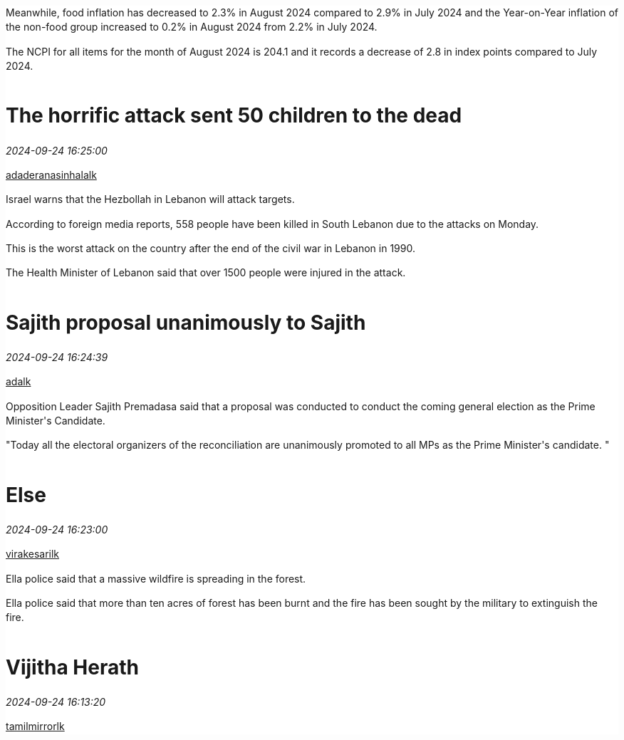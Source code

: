 Meanwhile, food inflation has decreased to 2.3% in August 2024 compared to 2.9% in July 2024 and the Year-on-Year inflation of the non-food group increased to 0.2% in August 2024 from 2.2% in July 2024.

The NCPI for all items for the month of August 2024 is 204.1 and it records a decrease of 2.8 in index points compared to July 2024.



# The horrific attack sent 50 children to the dead

*2024-09-24 16:25:00*

[adaderanasinhalalk](http://sinhala.adaderana.lk/news/201502)

Israel warns that the Hezbollah in Lebanon will attack targets.

According to foreign media reports, 558 people have been killed in South Lebanon due to the attacks on Monday.

This is the worst attack on the country after the end of the civil war in Lebanon in 1990.

The Health Minister of Lebanon said that over 1500 people were injured in the attack.



# Sajith proposal unanimously to Sajith

*2024-09-24 16:24:39*

[adalk](https://www.ada.lk/breaking_news/අගමැතිකම-ගැන-ඒකමතිකව-සජිත්ට-යෝජනාවක්/11-412115)

Opposition Leader Sajith Premadasa said that a proposal was conducted to conduct the coming general election as the Prime Minister's Candidate.

"Today all the electoral organizers of the reconciliation are unanimously promoted to all MPs as the Prime Minister's candidate. "



# Else

*2024-09-24 16:23:00*

[virakesarilk](https://www.virakesari.lk/article/194702)

Ella police said that a massive wildfire is spreading in the forest.

Ella police said that more than ten acres of forest has been burnt and the fire has been sought by the military to extinguish the fire.



# Vijitha Herath

*2024-09-24 16:13:20*

[tamilmirrorlk](https://www.tamilmirror.lk/செய்திகள்/விஜித-ஹேரத்-நீதிமன்றில்-ஆஜர்/175-344384)
